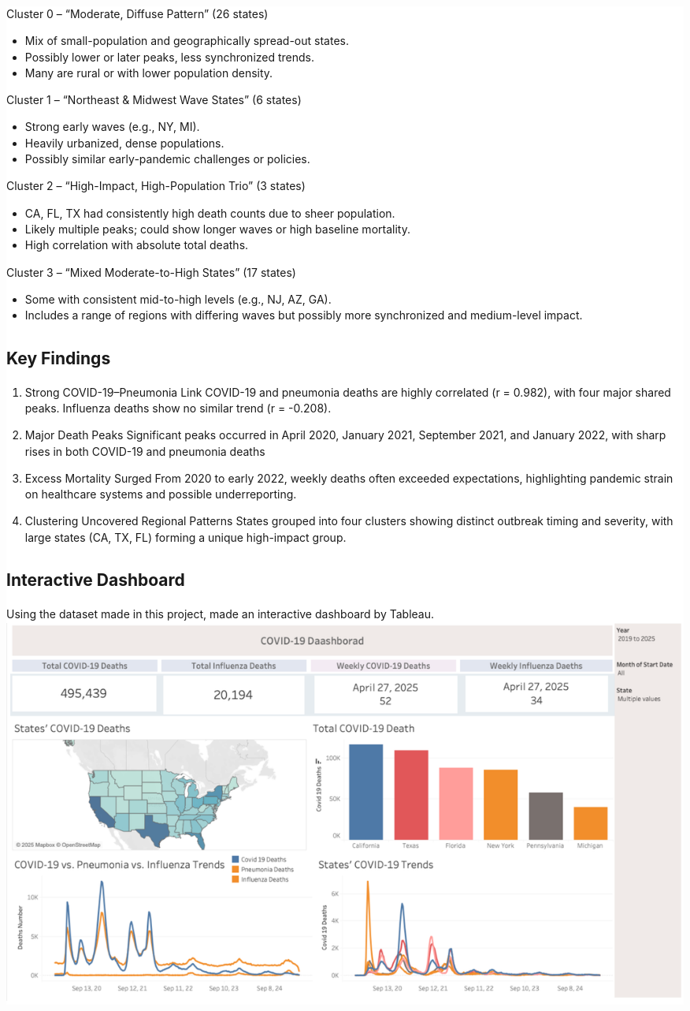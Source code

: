 Cluster 0 – “Moderate, Diffuse Pattern” (26 states)
- Mix of small-population and geographically spread-out states.
- Possibly lower or later peaks, less synchronized trends.
- Many are rural or with lower population density.

Cluster 1 – “Northeast & Midwest Wave States” (6 states)
- Strong early waves (e.g., NY, MI).
- Heavily urbanized, dense populations.
- Possibly similar early-pandemic challenges or policies.

Cluster 2 – “High-Impact, High-Population Trio” (3 states)
- CA, FL, TX had consistently high death counts due to sheer population.
- Likely multiple peaks; could show longer waves or high baseline mortality.
- High correlation with absolute total deaths.

Cluster 3 – “Mixed Moderate-to-High States” (17 states)
- Some with consistent mid-to-high levels (e.g., NJ, AZ, GA).
- Includes a range of regions with differing waves but possibly more synchronized and medium-level impact.

## Key Findings
1. Strong COVID-19–Pneumonia Link
COVID-19 and pneumonia deaths are highly correlated (r = 0.982), with four major shared peaks. Influenza deaths show no similar trend (r = -0.208).

2. Major Death Peaks
Significant peaks occurred in April 2020, January 2021, September 2021, and January 2022, with sharp rises in both COVID-19 and pneumonia deaths

3. Excess Mortality Surged
From 2020 to early 2022, weekly deaths often exceeded expectations, highlighting pandemic strain on healthcare systems and possible underreporting.

4. Clustering Uncovered Regional Patterns
States grouped into four clusters showing distinct outbreak timing and severity, with large states (CA, TX, FL) forming a unique high-impact group.

## Interactive Dashboard 
Using the dataset made in this project, made an interactive dashboard by Tableau. 
![alt text](image-4.png)
